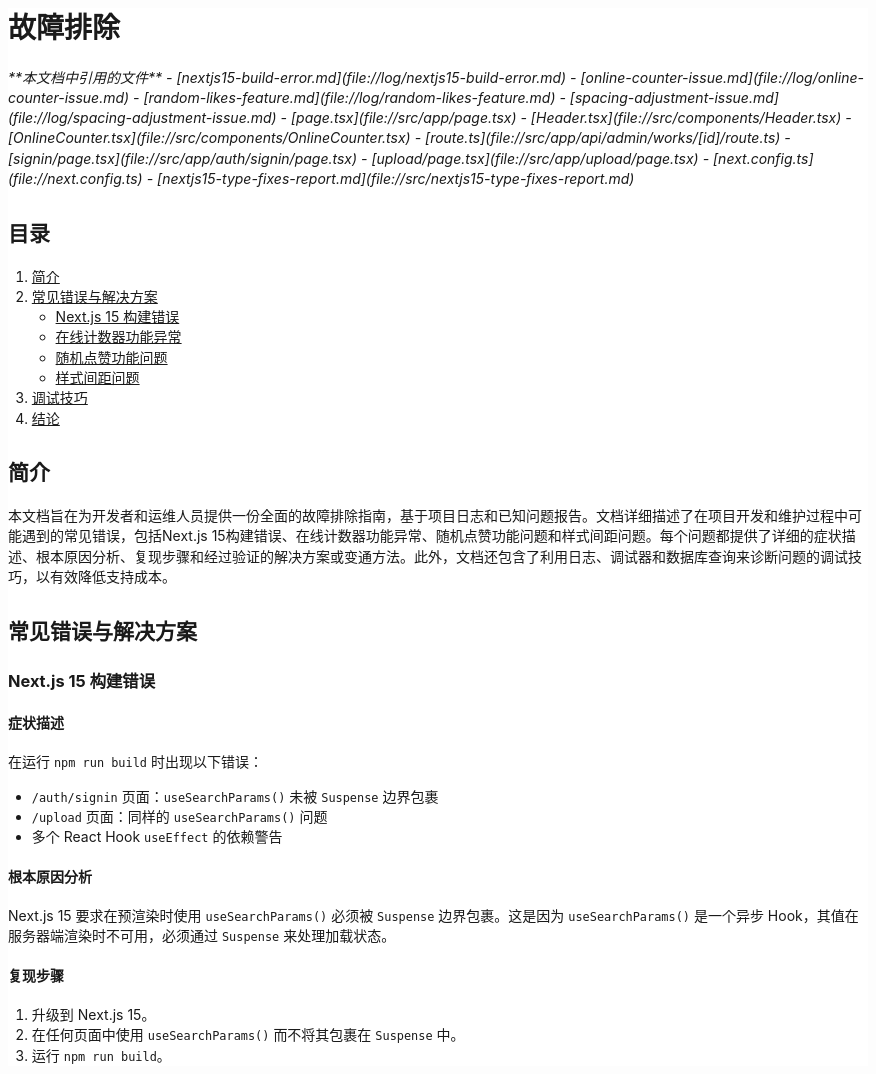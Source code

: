 # 故障排除

<cite>
**本文档中引用的文件**  
- [nextjs15-build-error.md](file://log/nextjs15-build-error.md)
- [online-counter-issue.md](file://log/online-counter-issue.md)
- [random-likes-feature.md](file://log/random-likes-feature.md)
- [spacing-adjustment-issue.md](file://log/spacing-adjustment-issue.md)
- [page.tsx](file://src/app/page.tsx)
- [Header.tsx](file://src/components/Header.tsx)
- [OnlineCounter.tsx](file://src/components/OnlineCounter.tsx)
- [route.ts](file://src/app/api/admin/works/[id]/route.ts)
- [signin/page.tsx](file://src/app/auth/signin/page.tsx)
- [upload/page.tsx](file://src/app/upload/page.tsx)
- [next.config.ts](file://next.config.ts)
- [nextjs15-type-fixes-report.md](file://src/nextjs15-type-fixes-report.md)
</cite>

## 目录
1. [简介](#简介)
2. [常见错误与解决方案](#常见错误与解决方案)
   - [Next.js 15 构建错误](#nextjs-15-构建错误)
   - [在线计数器功能异常](#在线计数器功能异常)
   - [随机点赞功能问题](#随机点赞功能问题)
   - [样式间距问题](#样式间距问题)
3. [调试技巧](#调试技巧)
4. [结论](#结论)

## 简介
本文档旨在为开发者和运维人员提供一份全面的故障排除指南，基于项目日志和已知问题报告。文档详细描述了在项目开发和维护过程中可能遇到的常见错误，包括Next.js 15构建错误、在线计数器功能异常、随机点赞功能问题和样式间距问题。每个问题都提供了详细的症状描述、根本原因分析、复现步骤和经过验证的解决方案或变通方法。此外，文档还包含了利用日志、调试器和数据库查询来诊断问题的调试技巧，以有效降低支持成本。

## 常见错误与解决方案

### Next.js 15 构建错误

#### 症状描述
在运行 `npm run build` 时出现以下错误：
- `/auth/signin` 页面：`useSearchParams()` 未被 `Suspense` 边界包裹
- `/upload` 页面：同样的 `useSearchParams()` 问题
- 多个 React Hook `useEffect` 的依赖警告

#### 根本原因分析
Next.js 15 要求在预渲染时使用 `useSearchParams()` 必须被 `Suspense` 边界包裹。这是因为 `useSearchParams()` 是一个异步 Hook，其值在服务器端渲染时不可用，必须通过 `Suspense` 来处理加载状态。

#### 复现步骤
1. 升级到 Next.js 15。
2. 在任何页面中使用 `useSearchParams()` 而不将其包裹在 `Suspense` 中。
3. 运行 `npm run build`。
